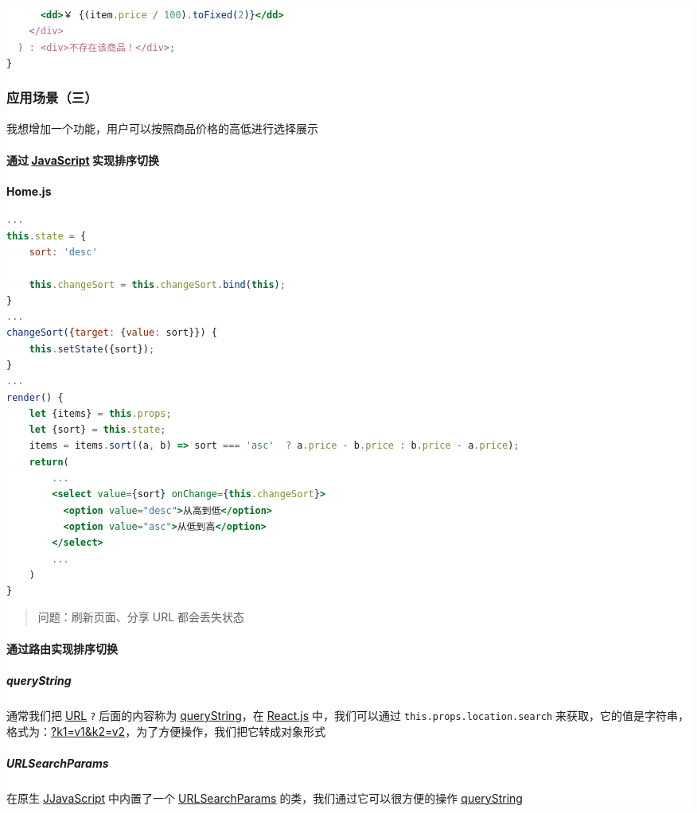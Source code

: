 ```jsx
      <dd>￥ {(item.price / 100).toFixed(2)}</dd>
    </div>
  ) : <div>不存在该商品！</div>;
}
```

### 应用场景（三）

我想增加一个功能，用户可以按照商品价格的高低进行选择展示

#### 通过 <u>JavaScript</u> 实现排序切换

**Home.js**

```jsx
...
this.state = {
  	sort: 'desc'
  
  	this.changeSort = this.changeSort.bind(this);
}
...
changeSort({target: {value: sort}}) {
  	this.setState({sort});
}
...
render() {
  	let {items} = this.props;
  	let {sort} = this.state;
  	items = items.sort((a, b) => sort === 'asc'  ? a.price - b.price : b.price - a.price);
  	return(
      	...
      	<select value={sort} onChange={this.changeSort}>
          <option value="desc">从高到低</option>
          <option value="asc">从低到高</option>
      	</select>
      	...
    )
}
```

> 问题：刷新页面、分享 URL 都会丢失状态

#### 通过路由实现排序切换

##### queryString

通常我们把 <u>URL</u> `?` 后面的内容称为 <u>queryString</u>，在 <u>React.js</u> 中，我们可以通过 `this.props.location.search` 来获取，它的值是字符串，格式为：<u>?k1=v1&k2=v2</u>，为了方便操作，我们把它转成对象形式

##### URLSearchParams

在原生 <u>JJavaScript</u> 中内置了一个 <u>URLSearchParams</u> 的类，我们通过它可以很方便的操作 <u>queryString</u>
